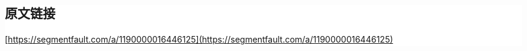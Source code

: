 ## 原文链接
[https://segmentfault.com/a/1190000016446125](https://segmentfault.com/a/1190000016446125)


